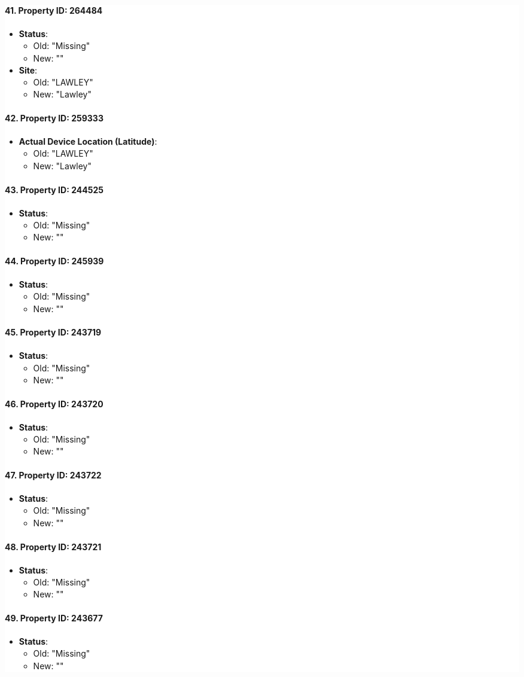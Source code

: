 #### 41. Property ID: 264484

- **Status**:
  - Old: "Missing"
  - New: ""
- **Site**:
  - Old: "LAWLEY"
  - New: "Lawley"

#### 42. Property ID: 259333

- **Actual Device Location (Latitude)**:
  - Old: "LAWLEY"
  - New: "Lawley"

#### 43. Property ID: 244525

- **Status**:
  - Old: "Missing"
  - New: ""

#### 44. Property ID: 245939

- **Status**:
  - Old: "Missing"
  - New: ""

#### 45. Property ID: 243719

- **Status**:
  - Old: "Missing"
  - New: ""

#### 46. Property ID: 243720

- **Status**:
  - Old: "Missing"
  - New: ""

#### 47. Property ID: 243722

- **Status**:
  - Old: "Missing"
  - New: ""

#### 48. Property ID: 243721

- **Status**:
  - Old: "Missing"
  - New: ""

#### 49. Property ID: 243677

- **Status**:
  - Old: "Missing"
  - New: ""
